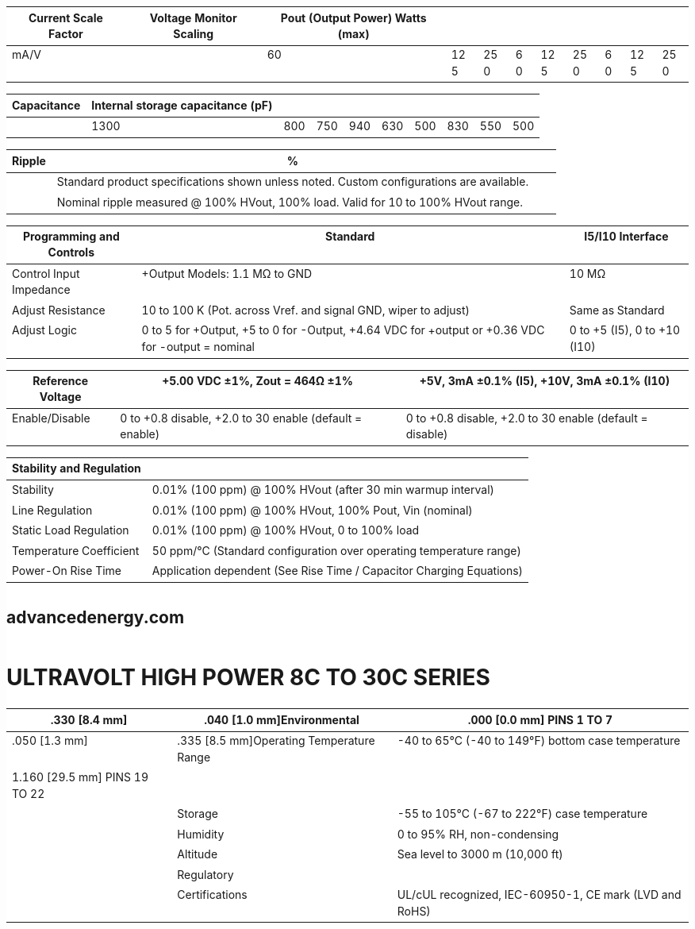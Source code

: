 |Current Scale Factor|Voltage Monitor Scaling|Pout (Output Power) Watts (max)| | | | | | | | |
|---|---|---|---|---|---|---|---|---|---|---|
|mA/V| |60|125|250|60|125|250|60|125|250|

|Capacitance|Internal storage capacitance (pF)| | | | | | | | |
|---|---|---|---|---|---|---|---|---|---|
| |1300|800|750|940|630|500|830|550|500|

|Ripple|%| | |
|---|---|---|---|
| |Standard product specifications shown unless noted. Custom configurations are available.| | |
| |Nominal ripple measured @ 100% HVout, 100% load. Valid for 10 to 100% HVout range.| | |

|Programming and Controls|Standard|I5/I10 Interface|
|---|---|---|
|Control Input Impedance|+Output Models: 1.1 MΩ to GND|10 MΩ|
|Adjust Resistance|10 to 100 K (Pot. across Vref. and signal GND, wiper to adjust)|Same as Standard|
|Adjust Logic|0 to 5 for +Output, +5 to 0 for -Output, +4.64 VDC for +output or +0.36 VDC for -output = nominal|0 to +5 (I5), 0 to +10 (I10)|

|Reference Voltage|+5.00 VDC ±1%, Zout = 464Ω ±1%|+5V, 3mA ±0.1% (I5), +10V, 3mA ±0.1% (I10)|
|---|---|---|
|Enable/Disable|0 to +0.8 disable, +2.0 to 30 enable (default = enable)|0 to +0.8 disable, +2.0 to 30 enable (default = disable)|

|Stability and Regulation| |
|---|---|
|Stability|0.01% (100 ppm) @ 100% HVout (after 30 min warmup interval)|
|Line Regulation|0.01% (100 ppm) @ 100% HVout, 100% Pout, Vin (nominal)|
|Static Load Regulation|0.01% (100 ppm) @ 100% HVout, 0 to 100% load|
|Temperature Coefficient|50 ppm/°C (Standard configuration over operating temperature range)|
|Power-On Rise Time|Application dependent (See Rise Time / Capacitor Charging Equations)|

advancedenergy.com
---
# ULTRAVOLT HIGH POWER 8C TO 30C SERIES

|.330 [8.4 mm]|.040 [1.0 mm]Environmental|.000 [0.0 mm] PINS 1 TO 7|
|---|---|---|
|.050 [1.3 mm]|.335 [8.5 mm]Operating Temperature Range|-40 to 65°C (-40 to 149°F) bottom case temperature|
|1.160 [29.5 mm] PINS 19 TO 22| | |
| |Storage|-55 to 105°C (-67 to 222°F) case temperature|
| |Humidity|0 to 95% RH, non-condensing|
| |Altitude|Sea level to 3000 m (10,000 ft)|
| |Regulatory| |
| |Certifications|UL/cUL recognized, IEC-60950-1, CE mark (LVD and RoHS)|
